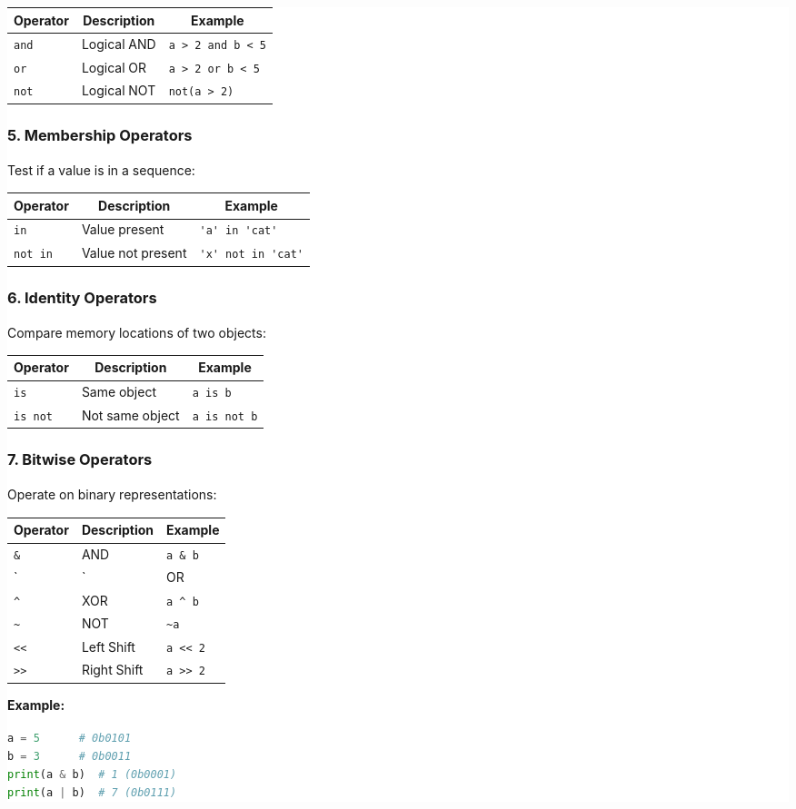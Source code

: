 | Operator | Description | Example           |
|----------|-------------|-------------------|
| `and`    | Logical AND | `a > 2 and b < 5` |
| `or`     | Logical OR  | `a > 2 or b < 5`  |
| `not`    | Logical NOT | `not(a > 2)`      |

### 5. Membership Operators

Test if a value is in a sequence:

| Operator | Description      | Example         |
|----------|-----------------|-----------------|
| `in`     | Value present   | `'a' in 'cat'`  |
| `not in` | Value not present | `'x' not in 'cat'` |

### 6. Identity Operators

Compare memory locations of two objects:

| Operator | Description      | Example     |
|----------|-----------------|-------------|
| `is`     | Same object     | `a is b`    |
| `is not` | Not same object | `a is not b`|

### 7. Bitwise Operators

Operate on binary representations:

| Operator | Description      | Example    |
|----------|-----------------|------------|
| `&`      | AND             | `a & b`    |
| `|`      | OR              | `a | b`    |
| `^`      | XOR             | `a ^ b`    |
| `~`      | NOT             | `~a`       |
| `<<`     | Left Shift      | `a << 2`   |
| `>>`     | Right Shift     | `a >> 2`   |

**Example:**

```python
a = 5      # 0b0101
b = 3      # 0b0011
print(a & b)  # 1 (0b0001)
print(a | b)  # 7 (0b0111)
```
